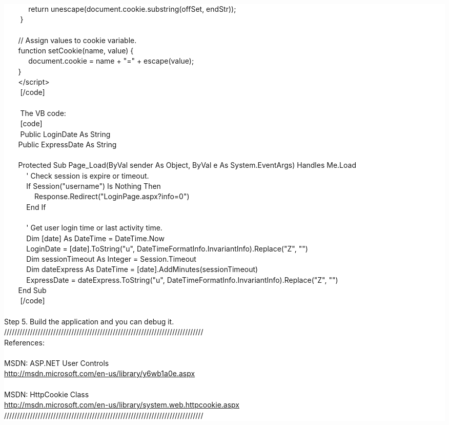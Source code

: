 &nbsp; &nbsp; &nbsp; &nbsp; &nbsp; &nbsp; return unescape(document.cookie.substring(offSet, endStr));<br>
&nbsp; &nbsp; &nbsp; &nbsp; }<br>
<br>
&nbsp; &nbsp; &nbsp; &nbsp;// Assign values to cookie variable.<br>
&nbsp; &nbsp; &nbsp; &nbsp;function setCookie(name, value) {<br>
&nbsp; &nbsp; &nbsp; &nbsp; &nbsp; &nbsp; document.cookie = name &#43; &quot;=&quot; &#43; escape(value);<br>
&nbsp; &nbsp; &nbsp; &nbsp;}<br>
&nbsp; &nbsp; &nbsp; &nbsp;&lt;/script&gt;<br>
&nbsp;&nbsp;&nbsp;&nbsp;&nbsp;&nbsp;&nbsp;&nbsp;[/code]<br>
<br>
&nbsp;&nbsp;&nbsp;&nbsp;&nbsp;&nbsp;&nbsp;&nbsp;The VB code:<br>
&nbsp;&nbsp;&nbsp;&nbsp;&nbsp;&nbsp;&nbsp;&nbsp;[code]<br>
&nbsp;&nbsp;&nbsp;&nbsp;&nbsp;&nbsp;&nbsp;&nbsp;Public LoginDate As String<br>
&nbsp; &nbsp; &nbsp; &nbsp;Public ExpressDate As String<br>
<br>
&nbsp; &nbsp; &nbsp; &nbsp;Protected Sub Page_Load(ByVal sender As Object, ByVal e As System.EventArgs) Handles Me.Load<br>
&nbsp; &nbsp; &nbsp; &nbsp; &nbsp; &nbsp;' Check session is expire or timeout.<br>
&nbsp; &nbsp; &nbsp; &nbsp; &nbsp; &nbsp;If Session(&quot;username&quot;) Is Nothing Then<br>
&nbsp; &nbsp; &nbsp; &nbsp; &nbsp; &nbsp; &nbsp; &nbsp;Response.Redirect(&quot;LoginPage.aspx?info=0&quot;)<br>
&nbsp; &nbsp; &nbsp; &nbsp; &nbsp; &nbsp;End If<br>
<br>
&nbsp; &nbsp; &nbsp; &nbsp; &nbsp; &nbsp;' Get user login time or last activity time.<br>
&nbsp; &nbsp; &nbsp; &nbsp; &nbsp; &nbsp;Dim [date] As DateTime = DateTime.Now<br>
&nbsp; &nbsp; &nbsp; &nbsp; &nbsp; &nbsp;LoginDate = [date].ToString(&quot;u&quot;, DateTimeFormatInfo.InvariantInfo).Replace(&quot;Z&quot;, &quot;&quot;)<br>
&nbsp; &nbsp; &nbsp; &nbsp; &nbsp; &nbsp;Dim sessionTimeout As Integer = Session.Timeout<br>
&nbsp; &nbsp; &nbsp; &nbsp; &nbsp; &nbsp;Dim dateExpress As DateTime = [date].AddMinutes(sessionTimeout)<br>
&nbsp; &nbsp; &nbsp; &nbsp; &nbsp; &nbsp;ExpressDate = dateExpress.ToString(&quot;u&quot;, DateTimeFormatInfo.InvariantInfo).Replace(&quot;Z&quot;, &quot;&quot;)<br>
&nbsp; &nbsp; &nbsp; &nbsp;End Sub<br>
&nbsp;&nbsp;&nbsp;&nbsp;&nbsp;&nbsp;&nbsp;&nbsp;[/code]<br>
<br>
Step 5. Build the application and you can debug it.<br>
/////////////////////////////////////////////////////////////////////////////<br>
References:<br>
<br>
MSDN: ASP.NET User Controls<br>
http://msdn.microsoft.com/en-us/library/y6wb1a0e.aspx<br>
<br>
MSDN: HttpCookie Class<br>
http://msdn.microsoft.com/en-us/library/system.web.httpcookie.aspx<br>
/////////////////////////////////////////////////////////////////////////////<br>
